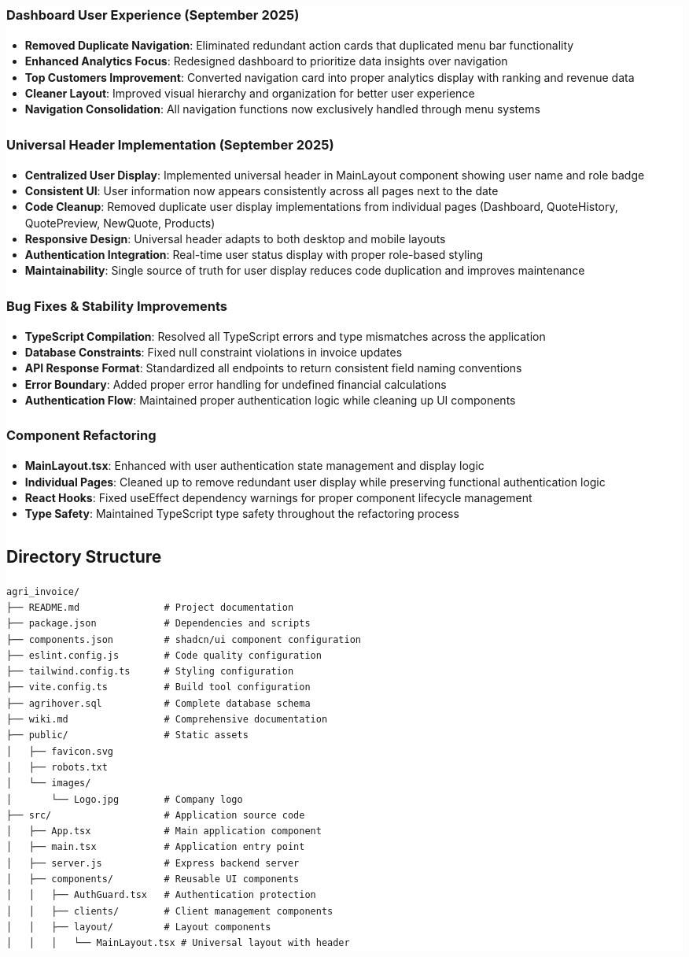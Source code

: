 ### Dashboard User Experience (September 2025)
- **Removed Duplicate Navigation**: Eliminated redundant action cards that duplicated menu bar functionality
- **Enhanced Analytics Focus**: Redesigned dashboard to prioritize data insights over navigation
- **Top Customers Improvement**: Converted navigation card into proper analytics display with ranking and revenue data
- **Cleaner Layout**: Improved visual hierarchy and organization for better user experience
- **Navigation Consolidation**: All navigation functions now exclusively handled through menu systems

### Universal Header Implementation (September 2025)
- **Centralized User Display**: Implemented universal header in MainLayout component showing user name and role badge
- **Consistent UI**: User information now appears consistently across all pages next to the date
- **Code Cleanup**: Removed duplicate user display implementations from individual pages (Dashboard, QuoteHistory, QuotePreview, NewQuote, Products)
- **Responsive Design**: Universal header adapts to both desktop and mobile layouts
- **Authentication Integration**: Real-time user status display with proper role-based styling
- **Maintainability**: Single source of truth for user display reduces code duplication and improves maintenance

### Bug Fixes & Stability Improvements
- **TypeScript Compilation**: Resolved all TypeScript errors and type mismatches across the application
- **Database Constraints**: Fixed null constraint violations in invoice updates
- **API Response Format**: Standardized all endpoints to return consistent field naming conventions
- **Error Boundary**: Added proper error handling for undefined financial calculations
- **Authentication Flow**: Maintained proper authentication logic while cleaning up UI components

### Component Refactoring
- **MainLayout.tsx**: Enhanced with user authentication state management and display logic
- **Individual Pages**: Cleaned up to remove redundant user display while preserving functional authentication logic
- **React Hooks**: Fixed useEffect dependency warnings for proper component lifecycle management
- **Type Safety**: Maintained TypeScript type safety throughout the refactoring process

## Directory Structure

```
agri_invoice/
├── README.md               # Project documentation
├── package.json            # Dependencies and scripts
├── components.json         # shadcn/ui component configuration
├── eslint.config.js        # Code quality configuration
├── tailwind.config.ts      # Styling configuration
├── vite.config.ts          # Build tool configuration
├── agrihover.sql           # Complete database schema
├── wiki.md                 # Comprehensive documentation
├── public/                 # Static assets
│   ├── favicon.svg
│   ├── robots.txt
│   └── images/
│       └── Logo.jpg        # Company logo
├── src/                    # Application source code
│   ├── App.tsx             # Main application component
│   ├── main.tsx            # Application entry point
│   ├── server.js           # Express backend server
│   ├── components/         # Reusable UI components
│   │   ├── AuthGuard.tsx   # Authentication protection
│   │   ├── clients/        # Client management components
│   │   ├── layout/         # Layout components
│   │   │   └── MainLayout.tsx # Universal layout with header
```